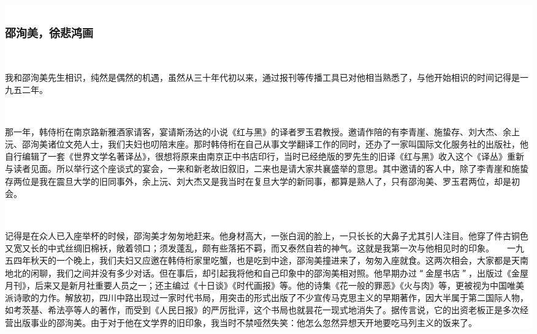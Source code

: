   </span>
 </p>
 <p class="p3">
  <span class="s1">
   <br/>
  </span>
 </p>
 <p class="p2">
  <span class="s1">
   <b>
    <font size="4">
     邵洵美，徐悲鸿画
    </font>
   </b>
  </span>
 </p>
 <p class="p1">
  <span class="s1">
  </span>
  <br/>
 </p>
 <p class="p2">
  <span class="s1">
   我和邵洵美先生相识，纯然是偶然的机遇，虽然从三十年代初以来，通过报刊等传播工具已对他相当熟悉了，与他开始相识的时间记得是一九五二年。
  </span>
 </p>
 <p class="p1">
  <span class="s1">
  </span>
  <br/>
 </p>
 <p class="p2">
  <span class="s1">
   那一年，韩侍桁在南京路新雅酒家请客，宴请斯汤达的小说《红与黑》的译者罗玉君教授。邀请作陪的有李青崖、施蛰存、刘大杰、余上沅、邵洵美诸位文苑人士，我们夫妇也叨陪末座。那时韩侍桁在自己从事文学翻译工作的同时，还办了一家叫国际文化服务社的出版社，他自行编辑了一套《世界文学名著译丛》，很想将原来由南京正中书店印行，当时已经绝版的罗先生的旧译《红与黑》收入这个《译丛》重新与读者见面。所以举行这个座谈式的宴会，一来和新老故旧叙旧，二来也是请大家共襄盛举的意思。其中邀请的客人中，除了李青崖和施蛰存两位是我在震旦大学的旧同事外，余上沅、刘大杰又是我当时在复旦大学的新同事，都算是熟人了，只有邵洵美、罗玉君两位，却是初会。
  </span>
 </p>
 <p class="p1">
  <span class="s1">
  </span>
  <br/>
 </p>
 <p class="p2">
  <span class="s1">
   记得是在众人已入座举杯的时候，邵洵美才匆匆地赶来。他身材高大，一张白润的脸上，一只长长的大鼻子尤其引人注目。他穿了件古铜色又宽又长的中式丝绸旧棉袄，敞着领口；须发蓬乱，颇有些落拓不羁，而又泰然自若的神气。这就是我第一次与他相见时的印象。　　一九五四年秋天的一个晚上，我们夫妇又应邀在韩侍桁家里吃蟹，也是吃到中途，邵洵美撞进来了，匆匆入座就食。这两次相会，大家都是天南地北的闲聊，我们之间并没有多少对话。但在事后，却引起我将他和自己印象中的邵洵美相对照。他早期办过
  </span>
  <span class="s2">
   “
  </span>
  <span class="s1">
   金屋书店
  </span>
  <span class="s2">
   ”
  </span>
  <span class="s1">
   ，出版过《金屋月刊》，后来又是新月社重要人员之一；还主编过《十日谈》《时代画报》等。他的诗集《花一般的罪恶》《火与肉》等，更被视为中国唯美派诗歌的力作。解放初，四川中路出现过一家时代书局，用突击的形式出版了不少宣传马克思主义的早期著作，因大半属于第二国际人物，如考茨基、希法亭等人的著作，而受到《人民日报》的严厉批评，这个书局也就昙花一现式地消失了。据传言说，它的出资老板正是多次经营出版事业的邵洵美。由于对于他在文学界的旧印象，我当时不禁哑然失笑：他怎么忽然异想天开地要吃马列主义的饭来了。
  </span>